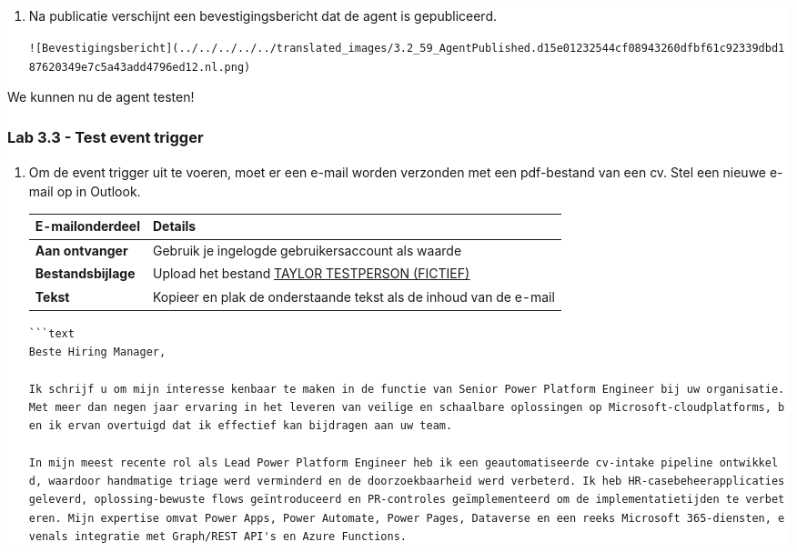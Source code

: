 1. Na publicatie verschijnt een bevestigingsbericht dat de agent is gepubliceerd.

       ![Bevestigingsbericht](../../../../../translated_images/3.2_59_AgentPublished.d15e01232544cf08943260dfbf61c92339dbd187620349e7c5a43add4796ed12.nl.png)

We kunnen nu de agent testen!

### Lab 3.3 - Test event trigger

1. Om de event trigger uit te voeren, moet er een e-mail worden verzonden met een pdf-bestand van een cv. Stel een nieuwe e-mail op in Outlook.

     | E-mailonderdeel | Details |
     |----------|------------|
     | **Aan ontvanger** | Gebruik je ingelogde gebruikersaccount als waarde |
     | **Bestandsbijlage** | Upload het bestand [TAYLOR TESTPERSON (FICTIEF)](../../../../../docs/operative-preview/test-data/resumes/TAYLOR%20TESTPERSON%20(FICTITIOUS).pdf) |
     | **Tekst** | Kopieer en plak de onderstaande tekst als de inhoud van de e-mail |

       ```text
       Beste Hiring Manager,

       Ik schrijf u om mijn interesse kenbaar te maken in de functie van Senior Power Platform Engineer bij uw organisatie. Met meer dan negen jaar ervaring in het leveren van veilige en schaalbare oplossingen op Microsoft-cloudplatforms, ben ik ervan overtuigd dat ik effectief kan bijdragen aan uw team.

       In mijn meest recente rol als Lead Power Platform Engineer heb ik een geautomatiseerde cv-intake pipeline ontwikkeld, waardoor handmatige triage werd verminderd en de doorzoekbaarheid werd verbeterd. Ik heb HR-casebeheerapplicaties geleverd, oplossing-bewuste flows geïntroduceerd en PR-controles geïmplementeerd om de implementatietijden te verbeteren. Mijn expertise omvat Power Apps, Power Automate, Power Pages, Dataverse en een reeks Microsoft 365-diensten, evenals integratie met Graph/REST API's en Azure Functions.
